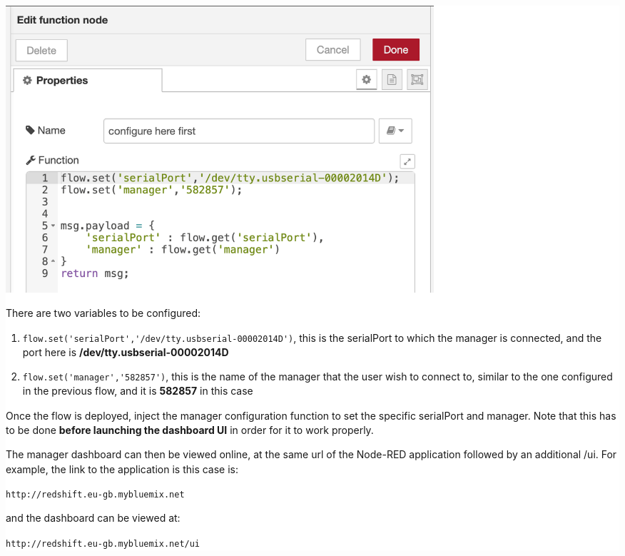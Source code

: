 <img src="images/manager-configure.png" width="600">

There are two variables to be configured:

1. ```flow.set('serialPort','/dev/tty.usbserial-00002014D')```, this is the serialPort to which the manager is connected, and the port here is __/dev/tty.usbserial-00002014D__

1. ```flow.set('manager','582857')```, this is the name of the manager that the user wish to connect to, similar to the one configured in the previous flow, and it is __582857__ in this case

Once the flow is deployed, inject the manager configuration function to set the specific serialPort and manager. Note that this has to be done __before launching the dashboard UI__ in order for it to work properly.

The manager dashboard can then be viewed online, at the same url of the Node-RED application followed by an additional /ui. For example, the link to the application is this case is:

```
http://redshift.eu-gb.mybluemix.net
```

and the dashboard can be viewed at:

```
http://redshift.eu-gb.mybluemix.net/ui
```
